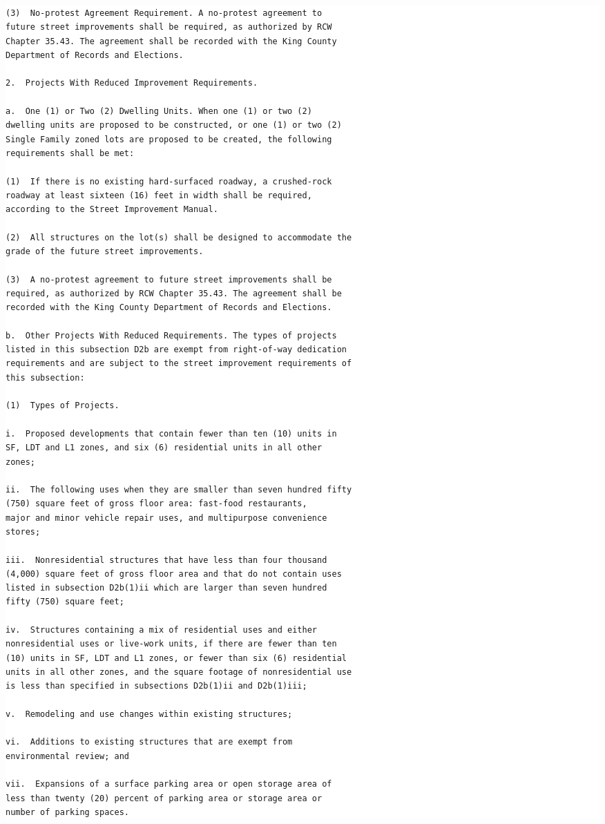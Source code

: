     (3)  No-protest Agreement Requirement. A no-protest agreement to  
    future street improvements shall be required, as authorized by RCW  
    Chapter 35.43. The agreement shall be recorded with the King County  
    Department of Records and Elections.  
  
    2.  Projects With Reduced Improvement Requirements.  
  
    a.  One (1) or Two (2) Dwelling Units. When one (1) or two (2)  
    dwelling units are proposed to be constructed, or one (1) or two (2)  
    Single Family zoned lots are proposed to be created, the following  
    requirements shall be met:  
  
    (1)  If there is no existing hard-surfaced roadway, a crushed-rock  
    roadway at least sixteen (16) feet in width shall be required,  
    according to the Street Improvement Manual.  
  
    (2)  All structures on the lot(s) shall be designed to accommodate the  
    grade of the future street improvements.  
  
    (3)  A no-protest agreement to future street improvements shall be  
    required, as authorized by RCW Chapter 35.43. The agreement shall be  
    recorded with the King County Department of Records and Elections.  
  
    b.  Other Projects With Reduced Requirements. The types of projects  
    listed in this subsection D2b are exempt from right-of-way dedication  
    requirements and are subject to the street improvement requirements of  
    this subsection:  
  
    (1)  Types of Projects.  
  
    i.  Proposed developments that contain fewer than ten (10) units in  
    SF, LDT and L1 zones, and six (6) residential units in all other  
    zones;  
  
    ii.  The following uses when they are smaller than seven hundred fifty  
    (750) square feet of gross floor area: fast-food restaurants,  
    major and minor vehicle repair uses, and multipurpose convenience  
    stores;  
  
    iii.  Nonresidential structures that have less than four thousand  
    (4,000) square feet of gross floor area and that do not contain uses  
    listed in subsection D2b(1)ii which are larger than seven hundred  
    fifty (750) square feet;  
  
    iv.  Structures containing a mix of residential uses and either  
    nonresidential uses or live-work units, if there are fewer than ten  
    (10) units in SF, LDT and L1 zones, or fewer than six (6) residential  
    units in all other zones, and the square footage of nonresidential use  
    is less than specified in subsections D2b(1)ii and D2b(1)iii;  
  
    v.  Remodeling and use changes within existing structures;  
  
    vi.  Additions to existing structures that are exempt from  
    environmental review; and  
  
    vii.  Expansions of a surface parking area or open storage area of  
    less than twenty (20) percent of parking area or storage area or  
    number of parking spaces.  
  